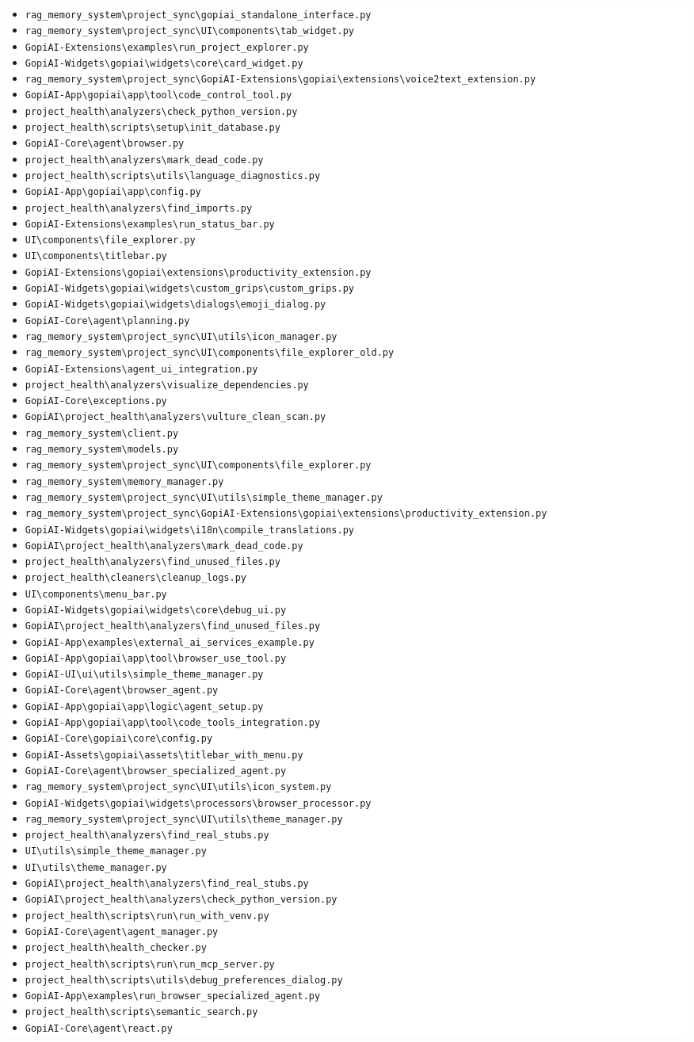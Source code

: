 - `rag_memory_system\project_sync\gopiai_standalone_interface.py`
- `rag_memory_system\project_sync\UI\components\tab_widget.py`
- `GopiAI-Extensions\examples\run_project_explorer.py`
- `GopiAI-Widgets\gopiai\widgets\core\card_widget.py`
- `rag_memory_system\project_sync\GopiAI-Extensions\gopiai\extensions\voice2text_extension.py`
- `GopiAI-App\gopiai\app\tool\code_control_tool.py`
- `project_health\analyzers\check_python_version.py`
- `project_health\scripts\setup\init_database.py`
- `GopiAI-Core\agent\browser.py`
- `project_health\analyzers\mark_dead_code.py`
- `project_health\scripts\utils\language_diagnostics.py`
- `GopiAI-App\gopiai\app\config.py`
- `project_health\analyzers\find_imports.py`
- `GopiAI-Extensions\examples\run_status_bar.py`
- `UI\components\file_explorer.py`
- `UI\components\titlebar.py`
- `GopiAI-Extensions\gopiai\extensions\productivity_extension.py`
- `GopiAI-Widgets\gopiai\widgets\custom_grips\custom_grips.py`
- `GopiAI-Widgets\gopiai\widgets\dialogs\emoji_dialog.py`
- `GopiAI-Core\agent\planning.py`
- `rag_memory_system\project_sync\UI\utils\icon_manager.py`
- `rag_memory_system\project_sync\UI\components\file_explorer_old.py`
- `GopiAI-Extensions\agent_ui_integration.py`
- `project_health\analyzers\visualize_dependencies.py`
- `GopiAI-Core\exceptions.py`
- `GopiAI\project_health\analyzers\vulture_clean_scan.py`
- `rag_memory_system\client.py`
- `rag_memory_system\models.py`
- `rag_memory_system\project_sync\UI\components\file_explorer.py`
- `rag_memory_system\memory_manager.py`
- `rag_memory_system\project_sync\UI\utils\simple_theme_manager.py`
- `rag_memory_system\project_sync\GopiAI-Extensions\gopiai\extensions\productivity_extension.py`
- `GopiAI-Widgets\gopiai\widgets\i18n\compile_translations.py`
- `GopiAI\project_health\analyzers\mark_dead_code.py`
- `project_health\analyzers\find_unused_files.py`
- `project_health\cleaners\cleanup_logs.py`
- `UI\components\menu_bar.py`
- `GopiAI-Widgets\gopiai\widgets\core\debug_ui.py`
- `GopiAI\project_health\analyzers\find_unused_files.py`
- `GopiAI-App\examples\external_ai_services_example.py`
- `GopiAI-App\gopiai\app\tool\browser_use_tool.py`
- `GopiAI-UI\ui\utils\simple_theme_manager.py`
- `GopiAI-Core\agent\browser_agent.py`
- `GopiAI-App\gopiai\app\logic\agent_setup.py`
- `GopiAI-App\gopiai\app\tool\code_tools_integration.py`
- `GopiAI-Core\gopiai\core\config.py`
- `GopiAI-Assets\gopiai\assets\titlebar_with_menu.py`
- `GopiAI-Core\agent\browser_specialized_agent.py`
- `rag_memory_system\project_sync\UI\utils\icon_system.py`
- `GopiAI-Widgets\gopiai\widgets\processors\browser_processor.py`
- `rag_memory_system\project_sync\UI\utils\theme_manager.py`
- `project_health\analyzers\find_real_stubs.py`
- `UI\utils\simple_theme_manager.py`
- `UI\utils\theme_manager.py`
- `GopiAI\project_health\analyzers\find_real_stubs.py`
- `GopiAI\project_health\analyzers\check_python_version.py`
- `project_health\scripts\run\run_with_venv.py`
- `GopiAI-Core\agent\agent_manager.py`
- `project_health\health_checker.py`
- `project_health\scripts\run\run_mcp_server.py`
- `project_health\scripts\utils\debug_preferences_dialog.py`
- `GopiAI-App\examples\run_browser_specialized_agent.py`
- `project_health\scripts\semantic_search.py`
- `GopiAI-Core\agent\react.py`